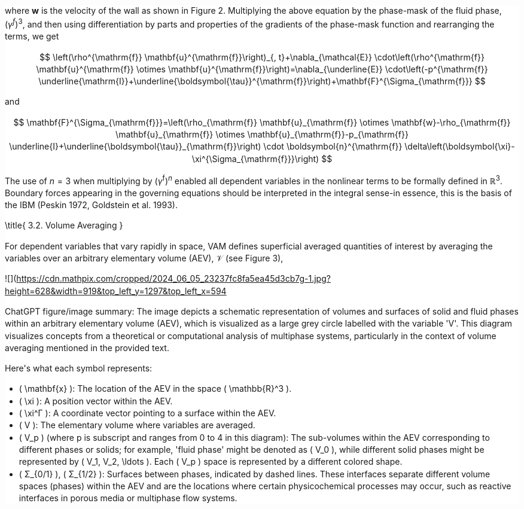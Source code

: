 where $\mathbf{w}$ is the velocity of the wall as shown in Figure 2. Multiplying the above equation by the phase-mask of the fluid phase, $\left(\gamma^{f}\right)^{3}$, and then using differentiation by parts and properties of the gradients of the phase-mask function and rearranging the terms, we get

$$
\left(\rho^{\mathrm{f}} \mathbf{u}^{\mathrm{f}}\right)_{, t}+\nabla_{\mathcal{E}} \cdot\left(\rho^{\mathrm{f}} \mathbf{u}^{\mathrm{f}} \otimes \mathbf{u}^{\mathrm{f}}\right)=\nabla_{\underline{E}} \cdot\left(-p^{\mathrm{f}} \underline{\mathrm{I}}+\underline{\boldsymbol{\tau}}^{\mathrm{f}}\right)+\mathbf{F}^{\Sigma_{\mathrm{f}}}
$$

and

$$
\mathbf{F}^{\Sigma_{\mathrm{f}}}=\left(\rho_{\mathrm{f}} \mathbf{u}_{\mathrm{f}} \otimes \mathbf{w}-\rho_{\mathrm{f}} \mathbf{u}_{\mathrm{f}} \otimes \mathbf{u}_{\mathrm{f}}-p_{\mathrm{f}} \underline{I}+\underline{\boldsymbol{\tau}}_{\mathrm{f}}\right) \cdot \boldsymbol{n}^{\mathrm{f}} \delta\left(\boldsymbol{\xi}-\xi^{\Sigma_{\mathrm{f}}}\right)
$$

The use of $n=3$ when multiplying by $\left(\gamma^{\mathrm{f}}\right)^{n}$ enabled all dependent variables in the nonlinear terms to be formally defined in $\mathbb{R}^{3}$. Boundary forces appearing in the governing equations should be interpreted in the integral sense-in essence, this is the basis of the IBM (Peskin 1972, Goldstein et al. 1993).

\title{
3.2. Volume Averaging
}

For dependent variables that vary rapidly in space, VAM defines superficial averaged quantities of interest by averaging the variables over an arbitrary elementary volume (AEV), $\mathcal{V}$ (see Figure 3),

![](https://cdn.mathpix.com/cropped/2024_06_05_23237fc8fa5ea45d3cb7g-1.jpg?height=628&width=919&top_left_y=1297&top_left_x=594

ChatGPT figure/image summary: The image depicts a schematic representation of volumes and surfaces of solid and fluid phases within an arbitrary elementary volume (AEV), which is visualized as a large grey circle labelled with the variable 'V'. This diagram visualizes concepts from a theoretical or computational analysis of multiphase systems, particularly in the context of volume averaging mentioned in the provided text.

Here's what each symbol represents:
- \( \mathbf{x} \): The location of the AEV in the space \( \mathbb{R}^3 \).
- \( \xi \): A position vector within the AEV.
- \( \xi^Γ \): A coordinate vector pointing to a surface within the AEV.
- \( V \): The elementary volume where variables are averaged.
- \( V_p \) (where p is subscript and ranges from 0 to 4 in this diagram): The sub-volumes within the AEV corresponding to different phases or solids; for example, 'fluid phase' might be denoted as \( V_0 \), while different solid phases might be represented by \( V_1, V_2, \ldots \). Each \( V_p \) space is represented by a different colored shape.
- \( Σ_{0/1} \), \( Σ_{1/2} \): Surfaces between phases, indicated by dashed lines. These interfaces separate different volume spaces (phases) within the AEV and are the locations where certain physicochemical processes may occur, such as reactive interfaces in porous media or multiphase flow systems.
